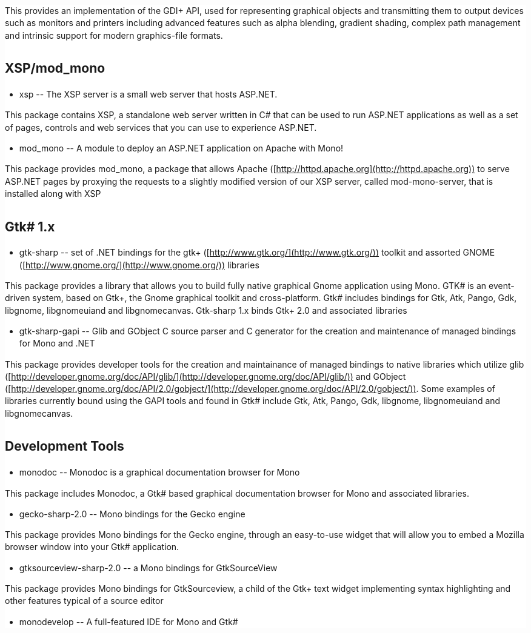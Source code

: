 This provides an implementation of the GDI+ API, used for representing graphical objects and transmitting them to output devices such as monitors and printers including advanced features such as alpha blending, gradient shading, complex path management and intrinsic support for modern graphics-file formats.

XSP/mod\_mono
-------------

-   xsp -- The XSP server is a small web server that hosts ASP.NET.

This package contains XSP, a standalone web server written in C\# that can be used to run ASP.NET applications as well as a set of pages, controls and web services that you can use to experience ASP.NET.

-   mod\_mono -- A module to deploy an ASP.NET application on Apache with Mono!

This package provides mod\_mono, a package that allows Apache ([http://httpd.apache.org](http://httpd.apache.org)) to serve ASP.NET pages by proxying the requests to a slightly modified version of our XSP server, called mod-mono-server, that is installed along with XSP

Gtk\# 1.x
---------

-   gtk-sharp -- set of .NET bindings for the gtk+ ([http://www.gtk.org/](http://www.gtk.org/)) toolkit and assorted GNOME ([http://www.gnome.org/](http://www.gnome.org/)) libraries

This package provides a library that allows you to build fully native graphical Gnome application using Mono. GTK\# is an event-driven system, based on Gtk+, the Gnome graphical toolkit and cross-platform. Gtk\# includes bindings for Gtk, Atk, Pango, Gdk, libgnome, libgnomeuiand and libgnomecanvas. Gtk-sharp 1.x binds Gtk+ 2.0 and associated libraries

-   gtk-sharp-gapi -- Glib and GObject C source parser and C generator for the creation and maintenance of managed bindings for Mono and .NET

This package provides developer tools for the creation and maintainance of managed bindings to native libraries which utilize glib ([http://developer.gnome.org/doc/API/glib/](http://developer.gnome.org/doc/API/glib/)) and GObject ([http://developer.gnome.org/doc/API/2.0/gobject/](http://developer.gnome.org/doc/API/2.0/gobject/)). Some examples of libraries currently bound using the GAPI tools and found in Gtk\# include Gtk, Atk, Pango, Gdk, libgnome, libgnomeuiand and libgnomecanvas.

Development Tools
-----------------

-   monodoc -- Monodoc is a graphical documentation browser for Mono

This package includes Monodoc, a Gtk\# based graphical documentation browser for Mono and associated libraries.

-   gecko-sharp-2.0 -- Mono bindings for the Gecko engine

This package provides Mono bindings for the Gecko engine, through an easy-to-use widget that will allow you to embed a Mozilla browser window into your Gtk\# application.

-   gtksourceview-sharp-2.0 -- a Mono bindings for GtkSourceView

This package provides Mono bindings for GtkSourceview, a child of the Gtk+ text widget implementing syntax highlighting and other features typical of a source editor

-   monodevelop -- A full-featured IDE for Mono and Gtk\#
